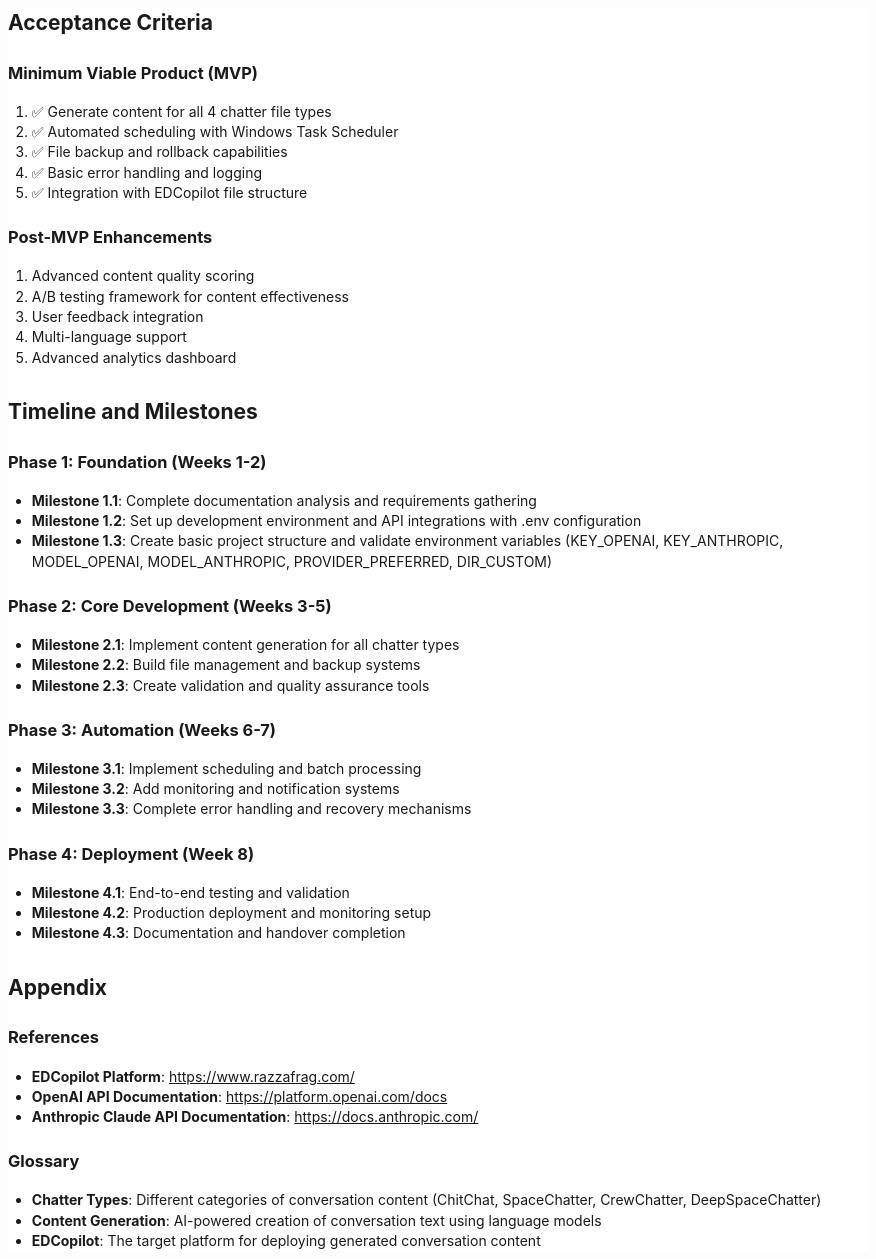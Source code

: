 ## Acceptance Criteria

### Minimum Viable Product (MVP)
1. ✅ Generate content for all 4 chatter file types
2. ✅ Automated scheduling with Windows Task Scheduler
3. ✅ File backup and rollback capabilities
4. ✅ Basic error handling and logging
5. ✅ Integration with EDCopilot file structure

### Post-MVP Enhancements
1. Advanced content quality scoring
2. A/B testing framework for content effectiveness
3. User feedback integration
4. Multi-language support
5. Advanced analytics dashboard

## Timeline and Milestones

### Phase 1: Foundation (Weeks 1-2)
- **Milestone 1.1**: Complete documentation analysis and requirements gathering
- **Milestone 1.2**: Set up development environment and API integrations with .env configuration
- **Milestone 1.3**: Create basic project structure and validate environment variables (KEY_OPENAI, KEY_ANTHROPIC, MODEL_OPENAI, MODEL_ANTHROPIC, PROVIDER_PREFERRED, DIR_CUSTOM)

### Phase 2: Core Development (Weeks 3-5)
- **Milestone 2.1**: Implement content generation for all chatter types
- **Milestone 2.2**: Build file management and backup systems
- **Milestone 2.3**: Create validation and quality assurance tools

### Phase 3: Automation (Weeks 6-7)
- **Milestone 3.1**: Implement scheduling and batch processing
- **Milestone 3.2**: Add monitoring and notification systems
- **Milestone 3.3**: Complete error handling and recovery mechanisms

### Phase 4: Deployment (Week 8)
- **Milestone 4.1**: End-to-end testing and validation
- **Milestone 4.2**: Production deployment and monitoring setup
- **Milestone 4.3**: Documentation and handover completion

## Appendix

### References
- **EDCopilot Platform**: https://www.razzafrag.com/
- **OpenAI API Documentation**: https://platform.openai.com/docs
- **Anthropic Claude API Documentation**: https://docs.anthropic.com/

### Glossary
- **Chatter Types**: Different categories of conversation content (ChitChat, SpaceChatter, CrewChatter, DeepSpaceChatter)
- **Content Generation**: AI-powered creation of conversation text using language models
- **EDCopilot**: The target platform for deploying generated conversation content
